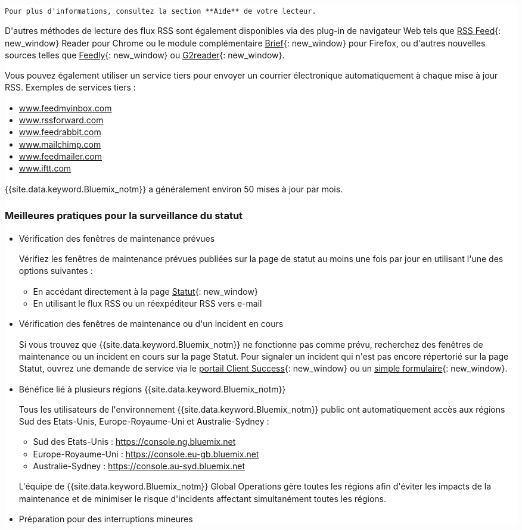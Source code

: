	Pour plus d'informations, consultez la section **Aide** de votre lecteur. 	   

D'autres méthodes de lecture des flux RSS sont également disponibles via des plug-in de navigateur Web tels que [RSS Feed](http://feeder.co/){: new_window} Reader pour Chrome ou le
module complémentaire [Brief](https://addons.mozilla.org/en-US/firefox/addon/brief/){: new_window} pour Firefox, ou d'autres
nouvelles sources telles que [Feedly](http://www.feedly.com/){: new_window} ou [G2reader](http://www.g2reader.com/en/){: new_window}.

Vous pouvez également utiliser un service tiers pour envoyer un courrier électronique automatiquement à chaque mise à jour RSS. Exemples de services tiers :

  * www.feedmyinbox.com
  * www.rssforward.com
  * www.feedrabbit.com
  * www.mailchimp.com
  * www.feedmailer.com
  * www.iftt.com

{{site.data.keyword.Bluemix_notm}} a  généralement environ 50 mises à jour par mois.

### Meilleures pratiques pour la surveillance du statut

  * Vérification des fenêtres de maintenance prévues

	Vérifiez les fenêtres de maintenance prévues publiées sur la page de statut au moins une fois par jour
en utilisant l'une des options suivantes :
	  * En accédant directement à la page [Statut](https://status.eu-gb.bluemix.net/){: new_window}
	  * En utilisant le flux RSS ou un réexpéditeur RSS vers e-mail

  * Vérification des fenêtres de maintenance ou d'un incident en cours

	Si vous trouvez que {{site.data.keyword.Bluemix_notm}} ne
fonctionne pas comme prévu, recherchez des fenêtres de maintenance ou un
incident en cours sur la page Statut. Pour signaler un incident qui n'est pas encore répertorié sur la page Statut, ouvrez une demande de service via le
[portail Client Success](https://support.ibmcloud.com/){: new_window} ou un
[simple formulaire](https://support.eu-gb.bluemix.net/gethelp/){: new_window}.

  * Bénéfice lié à plusieurs régions {{site.data.keyword.Bluemix_notm}}

    Tous les utilisateurs de l'environnement {{site.data.keyword.Bluemix_notm}} public ont automatiquement accès aux régions
Sud des Etats-Unis, Europe-Royaume-Uni et Australie-Sydney :

	  * Sud des Etats-Unis : https://console.ng.bluemix.net
	  * Europe-Royaume-Uni : https://console.eu-gb.bluemix.net
	  * Australie-Sydney : https://console.au-syd.bluemix.net

	L'équipe de {{site.data.keyword.Bluemix_notm}} Global Operations gère toutes les régions afin d'éviter les impacts de la maintenance et
de
minimiser le risque d'incidents affectant simultanément toutes les régions.

  * Préparation pour des interruptions mineures
